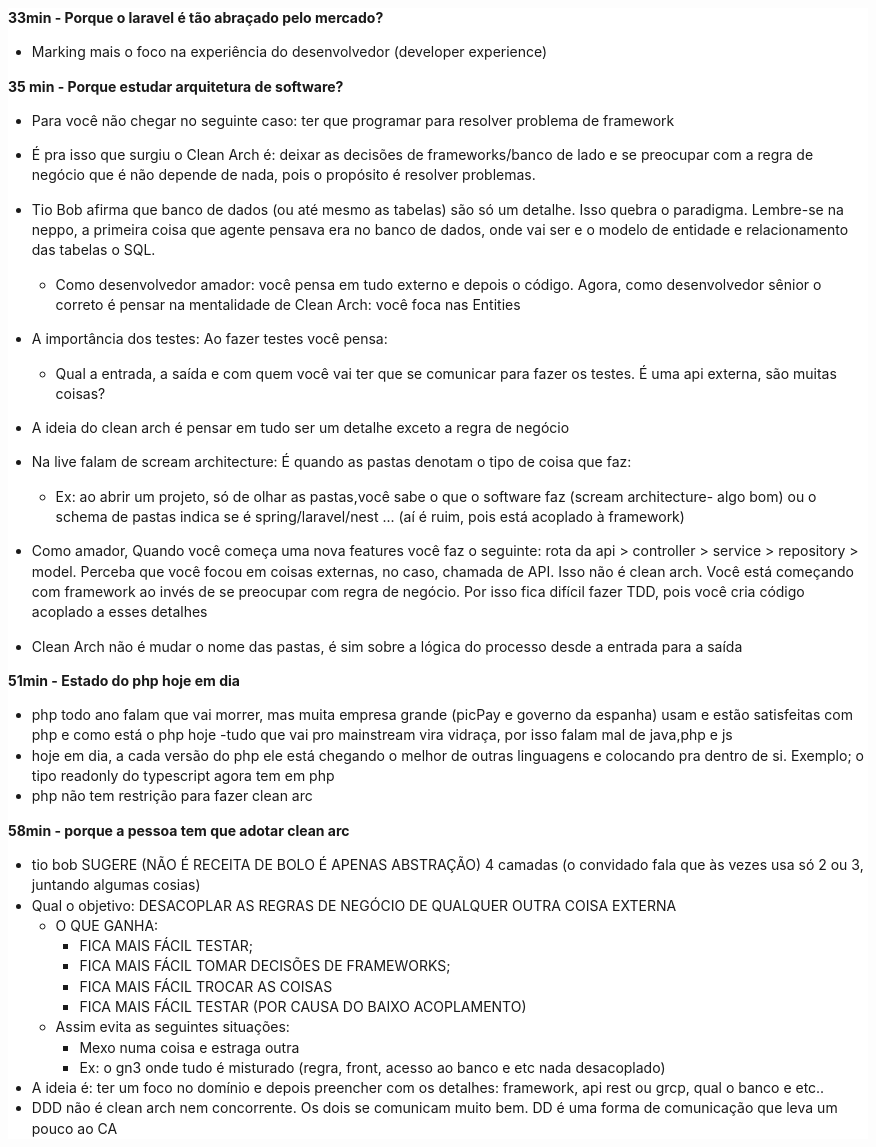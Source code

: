 **33min - Porque o laravel é tão abraçado pelo mercado?**
+ Marking mais o foco na experiência do desenvolvedor (developer experience)

**35 min - Porque estudar arquitetura de software?**
- Para você não chegar no seguinte caso: ter que programar para resolver problema de framework
- É pra isso que surgiu o Clean Arch é: deixar as decisões de frameworks/banco de lado e se preocupar com a regra de negócio que é não depende de nada, pois o propósito é resolver problemas.
- Tio Bob afirma que banco de dados (ou até mesmo as tabelas) são só um detalhe. Isso quebra o paradigma. Lembre-se na neppo, a primeira coisa que agente pensava era no banco de dados, onde vai ser e o modelo de entidade e relacionamento das tabelas o SQL. 
  * Como desenvolvedor amador: você pensa em tudo externo e depois o código. Agora, como desenvolvedor sênior o correto é pensar na mentalidade de Clean Arch: você foca nas Entities
- A importância dos testes: Ao fazer testes você pensa:
  - Qual a entrada, a saída e com quem você vai ter que se comunicar para fazer os testes. É uma api externa, são muitas coisas?
- A ideia do clean arch é pensar em tudo ser um detalhe exceto a regra de negócio
- Na live falam de scream architecture: É quando as pastas denotam o tipo de coisa que faz:
  - Ex: ao abrir um projeto, só de olhar as pastas,você sabe o que o software faz (scream architecture- algo bom) ou o schema de pastas indica se é spring/laravel/nest ... (aí é ruim, pois está acoplado à framework)

- Como amador, Quando você começa uma nova features você faz o seguinte: rota da api > controller > service > repository > model. Perceba que  você focou em coisas externas, no caso,  chamada de API. Isso não é clean arch. Você está começando com framework ao invés de se preocupar com regra de negócio. Por isso fica difícil fazer TDD, pois você cria código acoplado a esses detalhes

- Clean Arch não é mudar o nome das pastas, é sim sobre a lógica do processo desde a entrada para a saída

**51min - Estado do php hoje em dia**
+ php todo ano falam que vai morrer, mas muita empresa grande (picPay e governo da espanha) usam e estão satisfeitas com php e como está o php hoje
-tudo que vai pro mainstream vira vidraça, por isso falam mal de java,php e js
+ hoje em dia, a cada versão do php ele está chegando o melhor de outras linguagens e colocando pra dentro de si. Exemplo; o tipo readonly do typescript agora tem em php
+ php não tem restrição para fazer clean arc

**58min - porque a pessoa tem que adotar clean arc**
+ tio bob SUGERE (NÃO É RECEITA DE BOLO É APENAS ABSTRAÇÃO) 4 camadas (o convidado fala que às vezes usa só 2 ou 3, juntando algumas cosias)
+ Qual o objetivo: DESACOPLAR AS REGRAS DE NEGÓCIO DE QUALQUER OUTRA COISA EXTERNA
  - O QUE GANHA: 
    * FICA MAIS FÁCIL TESTAR;
    * FICA MAIS FÁCIL TOMAR DECISÕES DE FRAMEWORKS; 
    * FICA MAIS FÁCIL TROCAR AS COISAS
    * FICA MAIS FÁCIL TESTAR (POR CAUSA DO BAIXO ACOPLAMENTO)
  - Assim evita as seguintes situações:
    - Mexo numa coisa e estraga outra
    - Ex: o gn3 onde tudo é misturado (regra, front, acesso ao banco e etc  nada desacoplado)
+ A ideia é: ter um foco no domínio e depois preencher com os detalhes: framework, api rest ou grcp, qual o banco e etc..
+ DDD não é clean arch nem concorrente. Os dois se comunicam muito bem. DD é uma forma de comunicação que leva um pouco ao CA
